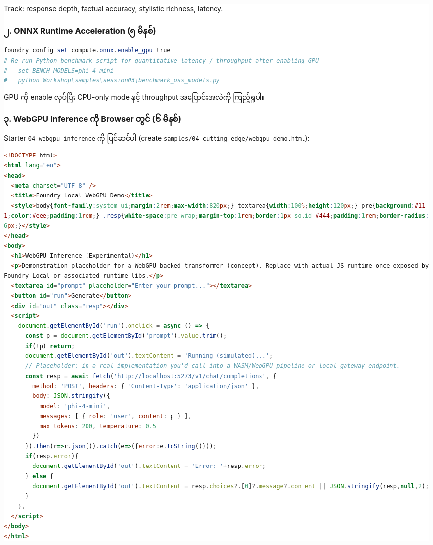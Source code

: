 Track: response depth, factual accuracy, stylistic richness, latency.

### ၂. ONNX Runtime Acceleration (၅ မိနစ်)

```powershell
foundry config set compute.onnx.enable_gpu true
# Re-run Python benchmark script for quantitative latency / throughput after enabling GPU
#   set BENCH_MODELS=phi-4-mini
#   python Workshop\samples\session03\benchmark_oss_models.py
```

GPU ကို enable လုပ်ပြီး CPU-only mode နှင့် throughput အပြောင်းအလဲကို ကြည့်ရှုပါ။

### ၃. WebGPU Inference ကို Browser တွင် (၆ မိနစ်)

Starter `04-webgpu-inference` ကို ပြင်ဆင်ပါ (create `samples/04-cutting-edge/webgpu_demo.html`):

```html
<!DOCTYPE html>
<html lang="en">
<head>
  <meta charset="UTF-8" />
  <title>Foundry Local WebGPU Demo</title>
  <style>body{font-family:system-ui;margin:2rem;max-width:820px;} textarea{width:100%;height:120px;} pre{background:#111;color:#eee;padding:1rem;} .resp{white-space:pre-wrap;margin-top:1rem;border:1px solid #444;padding:1rem;border-radius:6px;}</style>
</head>
<body>
  <h1>WebGPU Inference (Experimental)</h1>
  <p>Demonstration placeholder for a WebGPU-backed transformer (concept). Replace with actual JS runtime once exposed by Foundry Local or associated runtime libs.</p>
  <textarea id="prompt" placeholder="Enter your prompt..."></textarea>
  <button id="run">Generate</button>
  <div id="out" class="resp"></div>
  <script>
    document.getElementById('run').onclick = async () => {
      const p = document.getElementById('prompt').value.trim();
      if(!p) return;
      document.getElementById('out').textContent = 'Running (simulated)...';
      // Placeholder: in a real implementation you'd call into a WASM/WebGPU pipeline or local gateway endpoint.
      const resp = await fetch('http://localhost:5273/v1/chat/completions', {
        method: 'POST', headers: { 'Content-Type': 'application/json' },
        body: JSON.stringify({
          model: 'phi-4-mini',
          messages: [ { role: 'user', content: p } ],
          max_tokens: 200, temperature: 0.5
        })
      }).then(r=>r.json()).catch(e=>({error:e.toString()}));
      if(resp.error){
        document.getElementById('out').textContent = 'Error: '+resp.error;
      } else {
        document.getElementById('out').textContent = resp.choices?.[0]?.message?.content || JSON.stringify(resp,null,2);
      }
    };
  </script>
</body>
</html>
```
